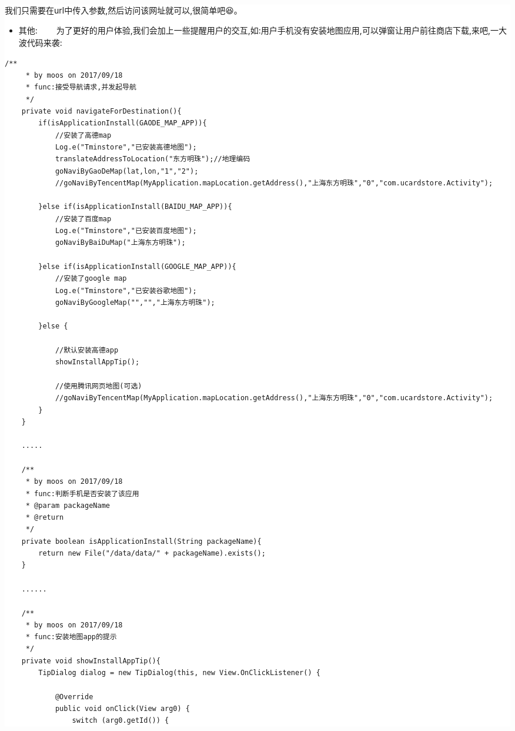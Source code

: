 ```
```
我们只需要在url中传入参数,然后访问该网址就可以,很简单吧😆。

- 其他:
&emsp;&emsp;为了更好的用户体验,我们会加上一些提醒用户的交互,如:用户手机没有安装地图应用,可以弹窗让用户前往商店下载,来吧,一大波代码来袭:
```
/**
     * by moos on 2017/09/18
     * func:接受导航请求,并发起导航
     */
    private void navigateForDestination(){
        if(isApplicationInstall(GAODE_MAP_APP)){
            //安装了高德map
            Log.e("Tminstore","已安装高德地图");
            translateAddressToLocation("东方明珠");//地理编码
            goNaviByGaoDeMap(lat,lon,"1","2");
            //goNaviByTencentMap(MyApplication.mapLocation.getAddress(),"上海东方明珠","0","com.ucardstore.Activity");

        }else if(isApplicationInstall(BAIDU_MAP_APP)){
            //安装了百度map
            Log.e("Tminstore","已安装百度地图");
            goNaviByBaiDuMap("上海东方明珠");

        }else if(isApplicationInstall(GOOGLE_MAP_APP)){
            //安装了google map
            Log.e("Tminstore","已安装谷歌地图");
            goNaviByGoogleMap("","","上海东方明珠");

        }else {

            //默认安装高德app
            showInstallAppTip();

            //使用腾讯网页地图(可选)
            //goNaviByTencentMap(MyApplication.mapLocation.getAddress(),"上海东方明珠","0","com.ucardstore.Activity");
        }
    }
    
    .....
    
    /**
     * by moos on 2017/09/18
     * func:判断手机是否安装了该应用
     * @param packageName
     * @return
     */
    private boolean isApplicationInstall(String packageName){
        return new File("/data/data/" + packageName).exists();
    }
    
    ......
    
    /**
     * by moos on 2017/09/18
     * func:安装地图app的提示
     */
    private void showInstallAppTip(){
        TipDialog dialog = new TipDialog(this, new View.OnClickListener() {

            @Override
            public void onClick(View arg0) {
                switch (arg0.getId()) {
```